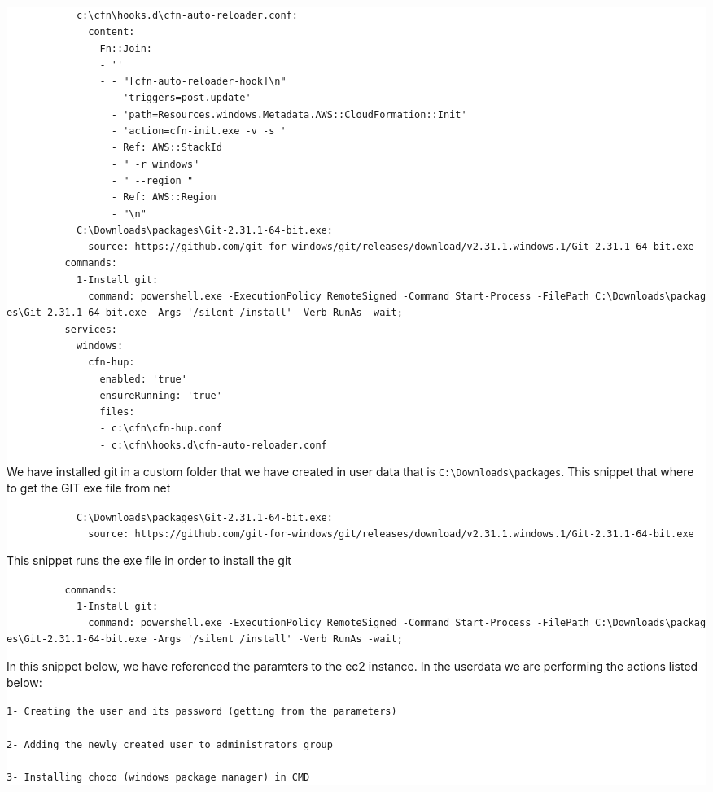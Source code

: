 ```
            c:\cfn\hooks.d\cfn-auto-reloader.conf:
              content:
                Fn::Join:
                - ''
                - - "[cfn-auto-reloader-hook]\n"
                  - 'triggers=post.update'
                  - 'path=Resources.windows.Metadata.AWS::CloudFormation::Init'
                  - 'action=cfn-init.exe -v -s '
                  - Ref: AWS::StackId
                  - " -r windows"
                  - " --region "
                  - Ref: AWS::Region
                  - "\n"
            C:\Downloads\packages\Git-2.31.1-64-bit.exe:
              source: https://github.com/git-for-windows/git/releases/download/v2.31.1.windows.1/Git-2.31.1-64-bit.exe
          commands:
            1-Install git:
              command: powershell.exe -ExecutionPolicy RemoteSigned -Command Start-Process -FilePath C:\Downloads\packages\Git-2.31.1-64-bit.exe -Args '/silent /install' -Verb RunAs -wait;
          services:
            windows:
              cfn-hup:
                enabled: 'true'
                ensureRunning: 'true'
                files:
                - c:\cfn\cfn-hup.conf
                - c:\cfn\hooks.d\cfn-auto-reloader.conf
```
We have installed git in a custom folder that we have created in user data that is `C:\Downloads\packages`. 
This snippet that where to get the GIT exe file from net
```
            C:\Downloads\packages\Git-2.31.1-64-bit.exe:
              source: https://github.com/git-for-windows/git/releases/download/v2.31.1.windows.1/Git-2.31.1-64-bit.exe
```
This snippet runs the exe file in order to install the git
```
          commands:
            1-Install git:
              command: powershell.exe -ExecutionPolicy RemoteSigned -Command Start-Process -FilePath C:\Downloads\packages\Git-2.31.1-64-bit.exe -Args '/silent /install' -Verb RunAs -wait;
```
In this snippet below, we have referenced the paramters to the ec2 instance. In the userdata we are performing the actions listed below:
    
    1- Creating the user and its password (getting from the parameters)
    
    2- Adding the newly created user to administrators group
    
    3- Installing choco (windows package manager) in CMD
    